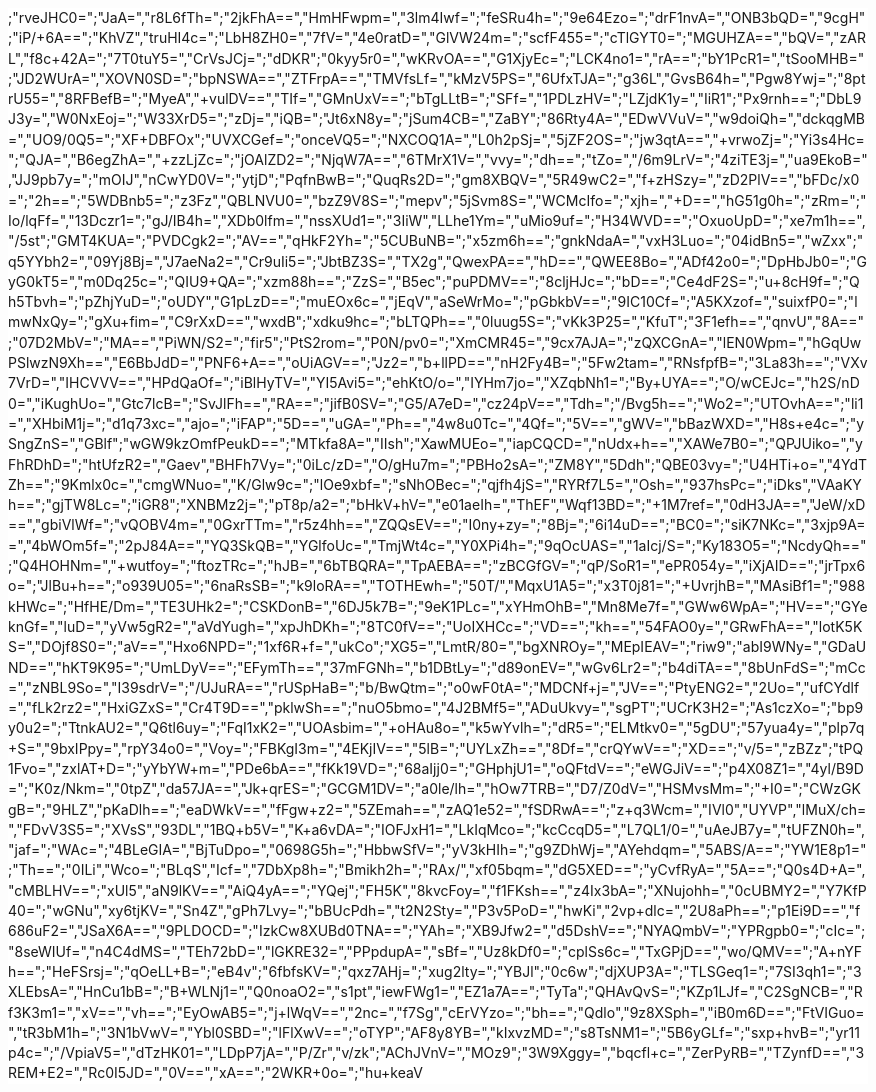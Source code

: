 ;"rveJHC0=";"JaA=","r8L6fTh=";"2jkFhA==","HmHFwpm=","3lm4Iwf=";"feSRu4h=";"9e64Ezo=";"drF1nvA=","ONB3bQD=","9cgH";"iP/+6A==";"KhVZ","truHI4c=";"LbH8ZH0=","7fV=","4e0ratD=","GlVW24m=";"scfF455=";"cTlGYT0=";"MGUHZA==","bQV=","zARL","f8c+42A=";"7T0tuY5=","CrVsJCj=";"dDKR";"0kyy5r0=","wKRvOA==","G1XjyEc=";"LCK4no1=","rA==";"bY1PcR1=","tSooMHB=";"JD2WUrA=","XOVN0SD=";"bpNSWA==","ZTFrpA==","TMVfsLf=","kMzV5PS=","6UfxTJA=";"g36L","GvsB64h=","Pgw8Ywj=";"8ptrU55=","8RFBefB=";"MyeA","+vulDV==","TIf=","GMnUxV==";"bTgLLtB=";"SFf=","1PDLzHV=";"LZjdK1y=","IiR1";"Px9rnh==";"DbL9J3y=","W0NxEoj=";"W33XrD5=";"zDj=","iQB=";"Jt6xN8y=";"jSum4CB=","ZaBY";"86Rty4A=","EDwVVuV=","w9doiQh=","dckqgMB=","UO9/0Q5=";"XF+DBFOx";"UVXCGef=";"onceVQ5=";"NXCOQ1A=","L0h2pSj=","5jZF2OS=";"jw3qtA==","+vrwoZj=";"Yi3s4Hc=";"QJA=","B6egZhA=","+zzLjZc=";"jOAlZD2=";"NjqW7A==","6TMrX1V=","vvy=";"dh==";"tZo=","/6m9LrV=";"4ziTE3j=","ua9EkoB=","JJ9pb7y=";"mOIJ","nCwYD0V=";"ytjD";"PqfnBwB=";"QuqRs2D=";"gm8XBQV=","5R49wC2=","f+zHSzy=","zD2PlV==","bFDc/x0=";"2h==";"5WDBnb5=";"z3Fz","QBLNVU0=","bzZ9V8S=";"mepv";"5jSvm8S=","WCMcIfo=";"xjh=","+D==","hG51g0h=";"zRm=";"Io/lqFf=","13Dczr1=";"gJ/IB4h=","XDb0lfm=","nssXUd1=";"3IiW","LLhe1Ym=","uMio9uf=";"H34WVD==";"OxuoUpD=";"xe7m1h==","/5st";"GMT4KUA=";"PVDCgk2=";"AV==","qHkF2Yh=";"5CUBuNB=";"x5zm6h==";"gnkNdaA=","vxH3Luo=";"04idBn5=","wZxx";"q5YYbh2=","09Yj8Bj=","J7aeNa2=","Cr9uIi5=";"JbtBZ3S=","TX2g","QwexPA==","hD==","QWEE8Bo=","ADf42o0=";"DpHbJb0=";"GyG0kT5=","m0Dq25c=";"QIU9+QA=";"xzm88h==";"ZzS=","B5ec";"puPDMV==";"8cljHJc=";"bD==";"Ce4dF2S=";"u+8cH9f=";"Qh5Tbvh=";"pZhjYuD=";"oUDY","G1pLzD==";"muEOx6c=","jEqV","aSeWrMo=";"pGbkbV==";"9IC10Cf=";"A5KXzof=","suixfP0=";"lmwNxQy=";"gXu+fim=","C9rXxD==","wxdB";"xdku9hc=";"bLTQPh==","0luug5S=";"vKk3P25=","KfuT";"3F1efh==","qnvU","8A==";"07D2MbV=";"MA==","PiWN/S2=";"fir5";"PtS2rom=","P0N/pv0=";"XmCMR45=","9cx7AJA=";"zQXCGnA=","lEN0Wpm=","hGqUwPSlwzN9Xh==","E6BbJdD=","PNF6+A==","oUiAGV==";"Jz2=","b+llPD==","nH2Fy4B=";"5Fw2tam=","RNsfpfB=";"3La83h==";"VXv7VrD=","IHCVVV==","HPdQaOf=";"iBlHyTV=","YI5Avi5=";"ehKtO/o=","IYHm7jo=","XZqbNh1=";"By+UYA==";"O/wCEJc=","h2S/nD0=","iKughUo=","Gtc7lcB=";"SvJlFh==","RA==";"jifB0SV=";"G5/A7eD=","cz24pV==","Tdh=";"/Bvg5h==";"Wo2=";"UTOvhA==";"li1=","XHbiM1j=";"d1q73xc=","ajo=";"iFAP";"5D==","uGA=","Ph==","4w8u0Tc=","4Qf=";"5V==","gWV=","bBazWXD=","H8s+e4c=";"ySngZnS=","GBlf";"wGW9kzOmfPeukD==";"MTkfa8A=","IIsh";"XawMUEo=","iapCQCD=","nUdx+h==","XAWe7B0=";"QPJUiko=","yFhRDhD=";"htUfzR2=","Gaev","BHFh7Vy=";"0iLc/zD=","O/gHu7m=";"PBHo2sA=";"ZM8Y","5Ddh";"QBE03vy=";"U4HTi+o=","4YdTZh==";"9Kmlx0c=","cmgWNuo=","K/Glw9c=";"lOe9xbf=";"sNhOBec=";"qjfh4jS=","RYRf7L5=","Osh=","937hsPc=";"iDks","VAaKYh==";"gjTW8Lc=";"iGR8";"XNBMz2j=";"pT8p/a2=";"bHkV+hV=","e01aeIh=","ThEF","Wqf13BD=";"+1M7ref=","0dH3JA==","JeW/xD==","gbiVlWf=";"vQOBV4m=","0GxrTTm=","r5z4hh==","ZQQsEV==";"I0ny+zy=";"8Bj=";"6i14uD==";"BC0=";"siK7NKc=","3xjp9A==","4bWOm5f=";"2pJ84A==","YQ3SkQB=","YGlfoUc=","TmjWt4c=","Y0XPi4h=";"9qOcUAS=","1aIcj/S=";"Ky183O5=";"NcdyQh==";"Q4HOHNm=","+wutfoy=";"ftozTRc=";"hJB=","6bTBQRA=","TpAEBA==";"zBCGfGV=";"qP/SoR1=","ePR054y=","iXjAID==";"jrTpx6o=";"JlBu+h==";"o939U05=";"6naRsSB=";"k9loRA==","TOTHEwh=";"50T/","MqxU1A5=";"x3T0j81=";"+UvrjhB=","MAsiBf1=";"988kHWc=";"HfHE/Dm=","TE3UHk2=";"CSKDonB=","6DJ5k7B=";"9eK1PLc=","xYHmOhB=","Mn8Me7f=","GWw6WpA=";"HV==";"GYeknGf=","luD=","yVw5gR2=","aVdYugh=","xpJhDKh=";"8TC0fV==";"UoIXHCc=";"VD==";"kh==","54FAO0y=","GRwFhA==","lotK5KS=","DOjf8S0=";"aV==","Hxo6NPD=";"1xf6R+f=","ukCo";"XG5=","LmtR/80=","bgXNROy=","MEpIEAV=";"riw9";"abI9WNy=","GDaUND==","hKT9K95=";"UmLDyV==";"EFymTh==","37mFGNh=","b1DBtLy=";"d89onEV=","wGv6Lr2=";"b4diTA==","8bUnFdS=";"mCc=","zNBL9So=","I39sdrV=";"/UJuRA==","rUSpHaB=";"b/BwQtm=";"o0wF0tA=";"MDCNf+j=","JV==";"PtyENG2=","2Uo=","ufCYdlf=","fLk2rz2=","HxiGZxS=","Cr4T9D==","pklwSh==";"nuO5bmo=","4J2BMf5=","ADuUkvy=","sgPT";"UCrK3H2=";"As1czXo=";"bp9y0u2=";"TtnkAU2=","Q6tl6uy=";"FqI1xK2=","UOAsbim=","+oHAu8o=","k5wYvlh=";"dR5=";"ELMtkv0=","5gDU";"57yua4y=","plp7q+S=","9bxIPpy=","rpY34o0=","Voy=";"FBKgI3m=","4EKjIV==","5lB=";"UYLxZh==","8Df=","crQYwV==";"XD==";"v/5=","zBZz";"tPQ1Fvo=","zxlAT+D=";"yYbYW+m=","PDe6bA==","fKk19VD=";"68aIjj0=";"GHphjU1=","oQFtdV==";"eWGJiV==";"p4X08Z1=","4yl/B9D=";"K0z/Nkm=","0tpZ","da57JA==","Jk+qrES=";"GCGM1DV=";"a0le/lh=","hOw7TRB=","D7/Z0dV=","HSMvsMm=";"+I0=";"CWzGKgB=";"9HLZ","pKaDlh==";"eaDWkV==","fFgw+z2=","5ZEmah==","zAQ1e52=","fSDRwA==";"z+q3Wcm=","IVl0","UYVP","lMuX/ch=","FDvV3S5=";"XVsS","93DL","1BQ+b5V=","K+a6vDA=";"IOFJxH1=","LkIqMco=";"kcCcqD5=","L7QL1/0=","uAeJB7y=","tUFZN0h=","jaf=";"WAc=";"4BLeGIA=","BjTuDpo=","0698G5h=";"HbbwSfV=";"yV3kHIh=";"g9ZDhWj=","AYehdqm=","5ABS/A==";"YW1E8p1=";"Th==";"0ILi","Wco=";"BLqS","Icf=","7DbXp8h=";"Bmikh2h=";"RAx/","xf05bqm=","dG5XED==";"yCvfRyA=","5A==";"Q0s4D+A=","cMBLHV==";"xUl5","aN9lKV==","AiQ4yA==";"YQej";"FH5K","8kvcFoy=","f1FKsh==","z4Ix3bA=";"XNujohh=","0cUBMY2=","Y7KfP40=";"wGNu","xy6tjKV=","Sn4Z","gPh7Lvy=";"bBUcPdh=","t2N2Sty=","P3v5PoD=","hwKi","2vp+dlc=","2U8aPh==";"p1Ei9D==","f686uF2=","JSaX6A==","9PLDOCD=";"IzkCw8XUBd0TNA==";"YAh=";"XB9Jfw2=","d5DshV==";"NYAQmbV=";"YPRgpb0=";"cIc=";"8seWIUf=","n4C4dMS=","TEh72bD=","lGKRE32=","PPpdupA=","sBf=","Uz8kDf0=";"cplSs6c=","TxGPjD==","wo/QMV==";"A+nYFh==";"HeFSrsj=";"qOeLL+B=";"eB4v";"6fbfsKV=";"qxz7AHj=";"xug2lty=";"YBJl";"0c6w";"djXUP3A=";"TLSGeq1=";"7SI3qh1=";"3XLEbsA=","HnCu1bB=";"B+WLNj1=","Q0noaO2=","s1pt","iewFWg1=","EZ1a7A==";"TyTa";"QHAvQvS=";"KZp1LJf=","C2SgNCB=","Rf3K3m1=","xV==","vh==";"EyOwAB5=";"j+lWqV==","2nc=","f7Sg","cErVYzo=";"bh==";"Qdlo","9z8XSph=","iB0m6D==";"FtVIGuo=","tR3bM1h=";"3N1bVwV=","Ybl0SBD=";"lFlXwV==";"oTYP";"AF8y8YB=","kIxvzMD=";"s8TsNM1=";"5B6yGLf=";"sxp+hvB=";"yr11p4c=";"/VpiaV5=","dTzHK01=","LDpP7jA=","P/Zr","v/zk";"AChJVnV=","MOz9";"3W9Xggy=","bqcfl+c=","ZerPyRB=","TZynfD==","3REM+E2=","Rc0I5JD=","0V==","xA==";"2WKR+0o=";"hu+keaV